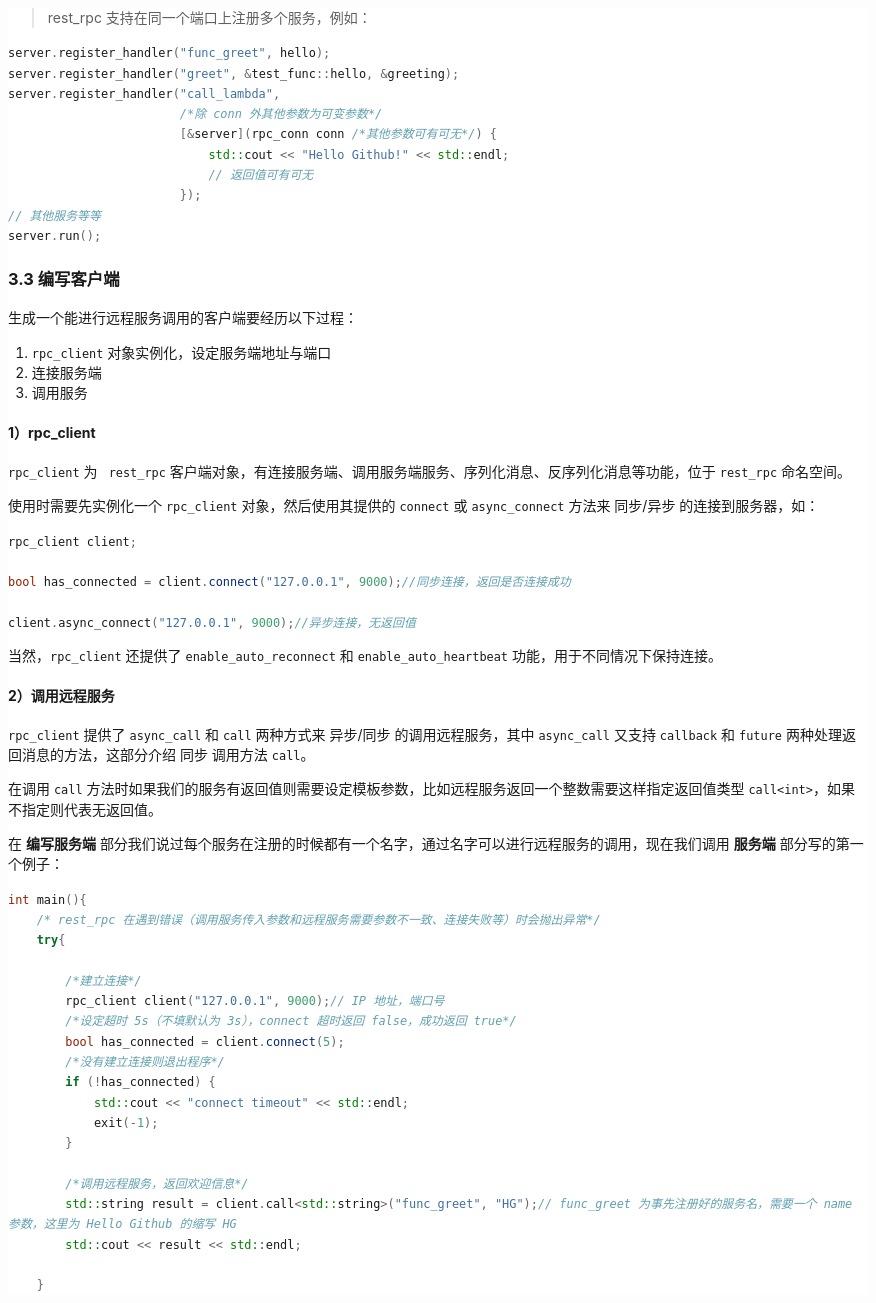 > rest_rpc 支持在同一个端口上注册多个服务，例如：

```cpp
server.register_handler("func_greet", hello);
server.register_handler("greet", &test_func::hello, &greeting);
server.register_handler("call_lambda", 
                        /*除 conn 外其他参数为可变参数*/
                        [&server](rpc_conn conn /*其他参数可有可无*/) {
                            std::cout << "Hello Github!" << std::endl;
                            // 返回值可有可无
                        });
// 其他服务等等 
server.run();
```

### 3.3 编写客户端

生成一个能进行远程服务调用的客户端要经历以下过程：

1. `rpc_client` 对象实例化，设定服务端地址与端口
2. 连接服务端
3. 调用服务

#### 1）rpc_client

`rpc_client` 为 ` rest_rpc` 客户端对象，有连接服务端、调用服务端服务、序列化消息、反序列化消息等功能，位于 `rest_rpc` 命名空间。

使用时需要先实例化一个 `rpc_client` 对象，然后使用其提供的 `connect` 或 `async_connect` 方法来 同步/异步 的连接到服务器，如：

```cpp
rpc_client client;

bool has_connected = client.connect("127.0.0.1", 9000);//同步连接，返回是否连接成功

client.async_connect("127.0.0.1", 9000);//异步连接，无返回值
```

当然，`rpc_client` 还提供了 `enable_auto_reconnect` 和 `enable_auto_heartbeat` 功能，用于不同情况下保持连接。

#### 2）调用远程服务

`rpc_client` 提供了 `async_call` 和 `call` 两种方式来 异步/同步 的调用远程服务，其中 `async_call` 又支持 `callback` 和 `future` 两种处理返回消息的方法，这部分介绍 同步 调用方法 `call`。

在调用 `call` 方法时如果我们的服务有返回值则需要设定模板参数，比如远程服务返回一个整数需要这样指定返回值类型 `call<int>`，如果不指定则代表无返回值。

在 **编写服务端** 部分我们说过每个服务在注册的时候都有一个名字，通过名字可以进行远程服务的调用，现在我们调用 **服务端** 部分写的第一个例子：

```cpp
int main(){
    /* rest_rpc 在遇到错误（调用服务传入参数和远程服务需要参数不一致、连接失败等）时会抛出异常*/
    try{

        /*建立连接*/
        rpc_client client("127.0.0.1", 9000);// IP 地址，端口号
        /*设定超时 5s（不填默认为 3s），connect 超时返回 false，成功返回 true*/
        bool has_connected = client.connect(5);
        /*没有建立连接则退出程序*/
        if (!has_connected) {
            std::cout << "connect timeout" << std::endl;
            exit(-1);
        }

        /*调用远程服务，返回欢迎信息*/
        std::string result = client.call<std::string>("func_greet", "HG");// func_greet 为事先注册好的服务名，需要一个 name 参数，这里为 Hello Github 的缩写 HG
        std::cout << result << std::endl;

    }
```